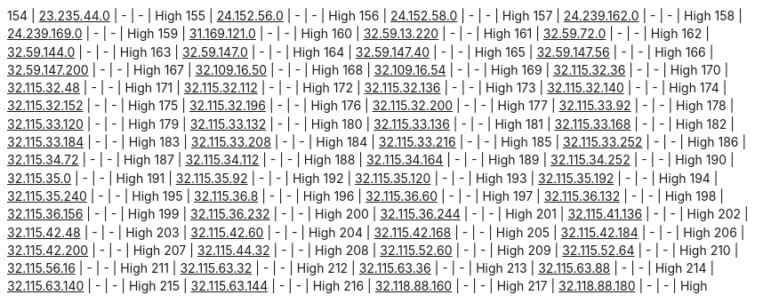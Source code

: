 154 | [23.235.44.0](https://vuldb.com/?ip.23.235.44.0) | - | - | High
155 | [24.152.56.0](https://vuldb.com/?ip.24.152.56.0) | - | - | High
156 | [24.152.58.0](https://vuldb.com/?ip.24.152.58.0) | - | - | High
157 | [24.239.162.0](https://vuldb.com/?ip.24.239.162.0) | - | - | High
158 | [24.239.169.0](https://vuldb.com/?ip.24.239.169.0) | - | - | High
159 | [31.169.121.0](https://vuldb.com/?ip.31.169.121.0) | - | - | High
160 | [32.59.13.220](https://vuldb.com/?ip.32.59.13.220) | - | - | High
161 | [32.59.72.0](https://vuldb.com/?ip.32.59.72.0) | - | - | High
162 | [32.59.144.0](https://vuldb.com/?ip.32.59.144.0) | - | - | High
163 | [32.59.147.0](https://vuldb.com/?ip.32.59.147.0) | - | - | High
164 | [32.59.147.40](https://vuldb.com/?ip.32.59.147.40) | - | - | High
165 | [32.59.147.56](https://vuldb.com/?ip.32.59.147.56) | - | - | High
166 | [32.59.147.200](https://vuldb.com/?ip.32.59.147.200) | - | - | High
167 | [32.109.16.50](https://vuldb.com/?ip.32.109.16.50) | - | - | High
168 | [32.109.16.54](https://vuldb.com/?ip.32.109.16.54) | - | - | High
169 | [32.115.32.36](https://vuldb.com/?ip.32.115.32.36) | - | - | High
170 | [32.115.32.48](https://vuldb.com/?ip.32.115.32.48) | - | - | High
171 | [32.115.32.112](https://vuldb.com/?ip.32.115.32.112) | - | - | High
172 | [32.115.32.136](https://vuldb.com/?ip.32.115.32.136) | - | - | High
173 | [32.115.32.140](https://vuldb.com/?ip.32.115.32.140) | - | - | High
174 | [32.115.32.152](https://vuldb.com/?ip.32.115.32.152) | - | - | High
175 | [32.115.32.196](https://vuldb.com/?ip.32.115.32.196) | - | - | High
176 | [32.115.32.200](https://vuldb.com/?ip.32.115.32.200) | - | - | High
177 | [32.115.33.92](https://vuldb.com/?ip.32.115.33.92) | - | - | High
178 | [32.115.33.120](https://vuldb.com/?ip.32.115.33.120) | - | - | High
179 | [32.115.33.132](https://vuldb.com/?ip.32.115.33.132) | - | - | High
180 | [32.115.33.136](https://vuldb.com/?ip.32.115.33.136) | - | - | High
181 | [32.115.33.168](https://vuldb.com/?ip.32.115.33.168) | - | - | High
182 | [32.115.33.184](https://vuldb.com/?ip.32.115.33.184) | - | - | High
183 | [32.115.33.208](https://vuldb.com/?ip.32.115.33.208) | - | - | High
184 | [32.115.33.216](https://vuldb.com/?ip.32.115.33.216) | - | - | High
185 | [32.115.33.252](https://vuldb.com/?ip.32.115.33.252) | - | - | High
186 | [32.115.34.72](https://vuldb.com/?ip.32.115.34.72) | - | - | High
187 | [32.115.34.112](https://vuldb.com/?ip.32.115.34.112) | - | - | High
188 | [32.115.34.164](https://vuldb.com/?ip.32.115.34.164) | - | - | High
189 | [32.115.34.252](https://vuldb.com/?ip.32.115.34.252) | - | - | High
190 | [32.115.35.0](https://vuldb.com/?ip.32.115.35.0) | - | - | High
191 | [32.115.35.92](https://vuldb.com/?ip.32.115.35.92) | - | - | High
192 | [32.115.35.120](https://vuldb.com/?ip.32.115.35.120) | - | - | High
193 | [32.115.35.192](https://vuldb.com/?ip.32.115.35.192) | - | - | High
194 | [32.115.35.240](https://vuldb.com/?ip.32.115.35.240) | - | - | High
195 | [32.115.36.8](https://vuldb.com/?ip.32.115.36.8) | - | - | High
196 | [32.115.36.60](https://vuldb.com/?ip.32.115.36.60) | - | - | High
197 | [32.115.36.132](https://vuldb.com/?ip.32.115.36.132) | - | - | High
198 | [32.115.36.156](https://vuldb.com/?ip.32.115.36.156) | - | - | High
199 | [32.115.36.232](https://vuldb.com/?ip.32.115.36.232) | - | - | High
200 | [32.115.36.244](https://vuldb.com/?ip.32.115.36.244) | - | - | High
201 | [32.115.41.136](https://vuldb.com/?ip.32.115.41.136) | - | - | High
202 | [32.115.42.48](https://vuldb.com/?ip.32.115.42.48) | - | - | High
203 | [32.115.42.60](https://vuldb.com/?ip.32.115.42.60) | - | - | High
204 | [32.115.42.168](https://vuldb.com/?ip.32.115.42.168) | - | - | High
205 | [32.115.42.184](https://vuldb.com/?ip.32.115.42.184) | - | - | High
206 | [32.115.42.200](https://vuldb.com/?ip.32.115.42.200) | - | - | High
207 | [32.115.44.32](https://vuldb.com/?ip.32.115.44.32) | - | - | High
208 | [32.115.52.60](https://vuldb.com/?ip.32.115.52.60) | - | - | High
209 | [32.115.52.64](https://vuldb.com/?ip.32.115.52.64) | - | - | High
210 | [32.115.56.16](https://vuldb.com/?ip.32.115.56.16) | - | - | High
211 | [32.115.63.32](https://vuldb.com/?ip.32.115.63.32) | - | - | High
212 | [32.115.63.36](https://vuldb.com/?ip.32.115.63.36) | - | - | High
213 | [32.115.63.88](https://vuldb.com/?ip.32.115.63.88) | - | - | High
214 | [32.115.63.140](https://vuldb.com/?ip.32.115.63.140) | - | - | High
215 | [32.115.63.144](https://vuldb.com/?ip.32.115.63.144) | - | - | High
216 | [32.118.88.160](https://vuldb.com/?ip.32.118.88.160) | - | - | High
217 | [32.118.88.180](https://vuldb.com/?ip.32.118.88.180) | - | - | High